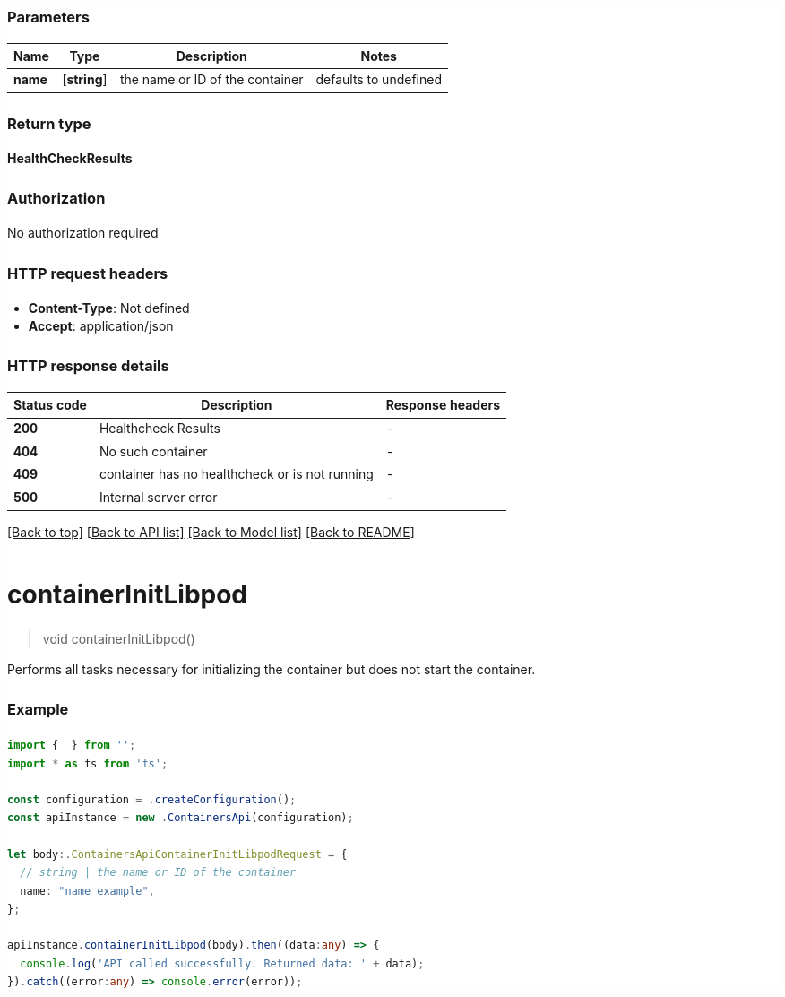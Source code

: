 
### Parameters

Name | Type | Description  | Notes
------------- | ------------- | ------------- | -------------
 **name** | [**string**] | the name or ID of the container | defaults to undefined


### Return type

**HealthCheckResults**

### Authorization

No authorization required

### HTTP request headers

 - **Content-Type**: Not defined
 - **Accept**: application/json


### HTTP response details
| Status code | Description | Response headers |
|-------------|-------------|------------------|
**200** | Healthcheck Results |  -  |
**404** | No such container |  -  |
**409** | container has no healthcheck or is not running |  -  |
**500** | Internal server error |  -  |

[[Back to top]](#) [[Back to API list]](README.md#documentation-for-api-endpoints) [[Back to Model list]](README.md#documentation-for-models) [[Back to README]](README.md)

# **containerInitLibpod**
> void containerInitLibpod()

Performs all tasks necessary for initializing the container but does not start the container.

### Example


```typescript
import {  } from '';
import * as fs from 'fs';

const configuration = .createConfiguration();
const apiInstance = new .ContainersApi(configuration);

let body:.ContainersApiContainerInitLibpodRequest = {
  // string | the name or ID of the container
  name: "name_example",
};

apiInstance.containerInitLibpod(body).then((data:any) => {
  console.log('API called successfully. Returned data: ' + data);
}).catch((error:any) => console.error(error));
```

